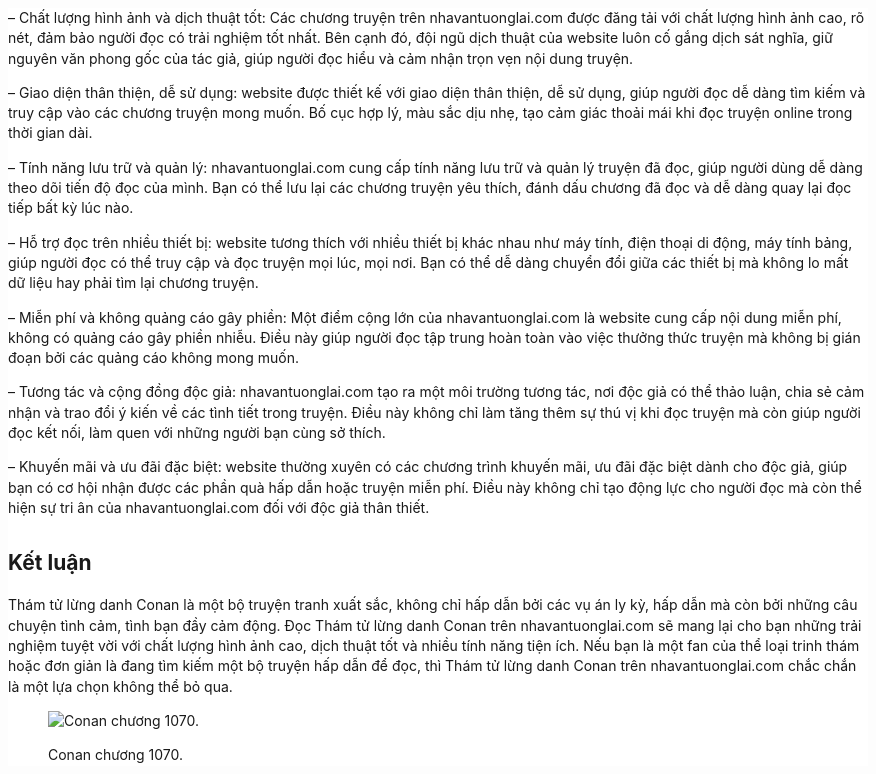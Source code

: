– Chất lượng hình ảnh và dịch thuật tốt: Các chương truyện trên nhavantuonglai.com được đăng tải với chất lượng hình ảnh cao, rõ nét, đảm bảo người đọc có trải nghiệm tốt nhất. Bên cạnh đó, đội ngũ dịch thuật của website luôn cố gắng dịch sát nghĩa, giữ nguyên văn phong gốc của tác giả, giúp người đọc hiểu và cảm nhận trọn vẹn nội dung truyện.

– Giao diện thân thiện, dễ sử dụng: website được thiết kế với giao diện thân thiện, dễ sử dụng, giúp người đọc dễ dàng tìm kiếm và truy cập vào các chương truyện mong muốn. Bố cục hợp lý, màu sắc dịu nhẹ, tạo cảm giác thoải mái khi đọc truyện online trong thời gian dài.

– Tính năng lưu trữ và quản lý: nhavantuonglai.com cung cấp tính năng lưu trữ và quản lý truyện đã đọc, giúp người dùng dễ dàng theo dõi tiến độ đọc của mình. Bạn có thể lưu lại các chương truyện yêu thích, đánh dấu chương đã đọc và dễ dàng quay lại đọc tiếp bất kỳ lúc nào.

– Hỗ trợ đọc trên nhiều thiết bị: website tương thích với nhiều thiết bị khác nhau như máy tính, điện thoại di động, máy tính bảng, giúp người đọc có thể truy cập và đọc truyện mọi lúc, mọi nơi. Bạn có thể dễ dàng chuyển đổi giữa các thiết bị mà không lo mất dữ liệu hay phải tìm lại chương truyện.

– Miễn phí và không quảng cáo gây phiền: Một điểm cộng lớn của nhavantuonglai.com là website cung cấp nội dung miễn phí, không có quảng cáo gây phiền nhiễu. Điều này giúp người đọc tập trung hoàn toàn vào việc thưởng thức truyện mà không bị gián đoạn bởi các quảng cáo không mong muốn.

– Tương tác và cộng đồng độc giả: nhavantuonglai.com tạo ra một môi trường tương tác, nơi độc giả có thể thảo luận, chia sẻ cảm nhận và trao đổi ý kiến về các tình tiết trong truyện. Điều này không chỉ làm tăng thêm sự thú vị khi đọc truyện mà còn giúp người đọc kết nối, làm quen với những người bạn cùng sở thích.

– Khuyến mãi và ưu đãi đặc biệt: website thường xuyên có các chương trình khuyến mãi, ưu đãi đặc biệt dành cho độc giả, giúp bạn có cơ hội nhận được các phần quà hấp dẫn hoặc truyện miễn phí. Điều này không chỉ tạo động lực cho người đọc mà còn thể hiện sự tri ân của nhavantuonglai.com đối với độc giả thân thiết.

## Kết luận

Thám tử lừng danh Conan là một bộ truyện tranh xuất sắc, không chỉ hấp dẫn bởi các vụ án ly kỳ, hấp dẫn mà còn bởi những câu chuyện tình cảm, tình bạn đầy cảm động. Đọc Thám tử lừng danh Conan trên nhavantuonglai.com sẽ mang lại cho bạn những trải nghiệm tuyệt vời với chất lượng hình ảnh cao, dịch thuật tốt và nhiều tính năng tiện ích. Nếu bạn là một fan của thể loại trinh thám hoặc đơn giản là đang tìm kiếm một bộ truyện hấp dẫn để đọc, thì Thám tử lừng danh Conan trên nhavantuonglai.com chắc chắn là một lựa chọn không thể bỏ qua.

<figure><img src="https://data.nhavantuonglai.com/image/illustrations/cover-nhavantuonglai-com-0370.jpg" alt="Conan chương 1070." title="Conan chương 1070." height=100% width=100%><figcaption><p>Conan chương 1070.</p></figcaption></figure>
